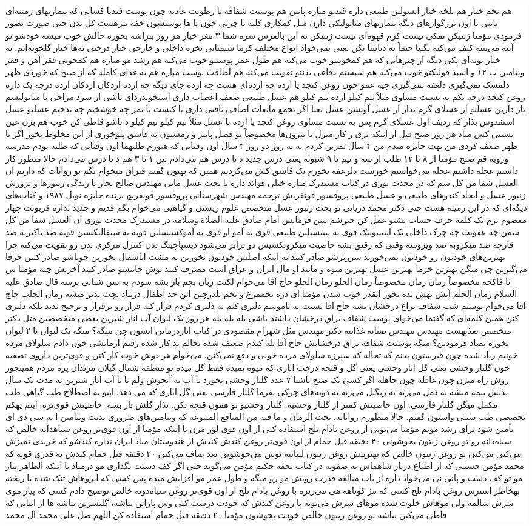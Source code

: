هم تخم خیار هم تلخه خیار انسولین طبیعی داره قندتو میاره پایین هم پوستت شفافه با رطوبت عادیه چون پوست قندیا کسایی که بیماریهای زمینه‌ای یابتی یا اون بزرگوارهای دیگه بیماریهای متابولیکی دارن مثل کمکاری کلیه یا چربی خون با ها پوستشون خفه تیرهست کل بدن حتی صورت تصور فرمودی مؤمنا ژنتیکن نمکی نیست کرم قهوه‌ای نیست ژنتیکن نه این بالعرس شره شما ۳ مغز خیار هر روز بتراشه بخوره حالش خوب میشه خودشو تو آینه می‌بینه کیف می‌کنه بگینا حتماً به دیابتیا بگن یعنی نمی‌خواد انواع مختلف کرما شیمیایی بخره داخلی و خارجی خیار درختی نه‌ها خیار گلخونه‌ایم. نه خیار بوته‌ای یکی دیگه از چیزهایی که هم کمخونیتو خوب می‌کنه هم طول عمر پوستتو خوب می‌کنه هم رشد مو میاره هم کمخونی فقر آهن و فقر ویتامین ب ۱۲ و اسید فولیکتو خوب می‌کنه هم سیستم دفاعی بدنتو تقویت می‌کنه هم لطافت پوست میاره هم یه غذای کامله که از صبح که خوردی ظهر دلمشک نمی‌گیری دلعفه نمی‌گیری چیه عمو جون روغن کنجد یا ارده چه ارده‌ای هست چه ارده جای دیگه چه ارده اردکان اردکان ارده درجه یک داره روغن کنجد درجه یکم به نسبت مساوی مثلاً نیم کیلو ارده نیم کیلو هم عسل طبیعی ضعف اعصاب داری استخوندردای ناشی از سرد مزاجی یا متابولیسم باز دارین عسلتو از عسلای گرم بذار از عسل آویشن عسل نعنا اگر تجمع مایعات اضافی بافتی داری یا کیست یا تمر چه خوشخیم چه بدخیم عسلتو عسل استقدوس بذار که ردیف اول عسلای گرم پس به نسبت مساوی روغن کنجد یا ارده با عسل مثلاً نیم کیلو نیم کیلو د تاشو قاطی کن خوب هم بزن عین بستنی کش میاد هر روز صبح قبل از اینکه بری ر کار منزل یا بیرون‌ها مخصوصاً تو فصل پاییز و زمستون یه قاشق پلوخوری از این مخلوط بخور اگر تا ظهر ضعف کردی من بهت جایزه میدم من ۴ سال تمرین کردم نه یه روز دو روز ۴ سال اون وقتایی که هنوزم طلبهما اون وقتایی که طلبه بودم مدرسه وزویه قم صبح مؤمنا از ۸ تا ۱۲ طلب از سه و نیم تا ۹ شبونه یعنی درس جدید د تا درس هم می‌دادم بین ۱ تا ۳ هم د تا درس می‌دادم حالا منظور کار داشتم عجله داشتم عجله می‌خواستم خورشت دلزعفه نخورم یک قاشق کش می‌کردیم همین که بهتون گفتم قبراق میخوام بگم تو روایات که داریم ان العسل شفا من کل سم که در محدث نوری در کتاب مستدرک میاره خیلی فوائد داره یا بحث عسل مانی مهندس صالح نجار یا زندگی زنبورها و پرورش زنبور عسل و ایجاد کندوهای طبیعی و عسل طبیعی پروفسور فونفریش ترجمه مهندس شهرستانی پروفسور فونفریچ برنده جایزه نوبل ۱۹۸۷ و کتاب‌های دیگه‌ای که در این زمینه هست حتی دکتر محمد دریایی تو بحث زنبور عسل متخصص علوم زیستی و گیاهیی می‌خوام بگم قدیم و جدید نداره قربونت چهار معصوم برم یک کلمه حرف حساب بشنو عمل کن خیرشم ببین فرمایش امام صادق علیه الصلاة وسلامه در مستدرک محدث نوری ان العسل شفا من کل سمن چه عفونت چه چرک داخلی یک آنتیبیوتیک قوی یه پینیسیلین طبیعی قوی یه آمو او قوی یه آموکسیسلین قویه یه سیفالیکسین قویه ضد باکتریه ضد قارچه ضد میکروبه ضد ویروسه وقتی که رقیق بشه خاصیت میکروبکشیش دو برابر می‌شود دیسپاچینگ بدن کنترل مرکزی بدن رو تقویت می‌کنه چرا بهترین‌های خودتون رو خودتون نمی‌خورید سرریزشو صادر کنید نه اینکه اصلش خودتون نخورین یه مشت آتاشقال بخورین خوباشو صادر کنین حرفا می‌گیرین چی میگن بهترین خرما بهترین عسل بهترین میوه و مانند او مال ایران و عراق است مصرف کنید نوش جانیشو صادر کنید آخریش چیه مؤمنا س تا فاکحه مخصوصاً رمان رمان مخصوصاً رمان الحلو رمان الحلو حاج آقا می‌خوام لکنت زبان بچم باز بشه سودم به سن شبابی برسه قال صادق علیه السلام رمان الحلم آبش بهش بده بخور انقدر خوب شدن مؤمنا ای ذره تخممرغ و تخم بلدرچین این حد اطفال درنیاد بچت بدتر میشه رمان الحلب حاج آقا می‌خوام پوستم شب شفاف براغ درخشان بشه حاج آقا نسبت به ناموسم دلبری کنم نه دلبری کردم فرار کنه فرار رو برقرار و ترجیح ندید بلکه دلبری کنن همین کلمه‌ای که گفتما می‌خوای پوست شفاف براق درخشان داشته باشی بله بله بله هر روز یک لیوان آب انار شیرین بعضی متخصصین مثل دکتر متخصص تغذیهست مهندس مهندس صنایه غذاییه دکتر مهندس مثل شهرام مقصودی در کتاب اناردرمانی ایشون چی میگه؟ میگه یک لیوان تا ۲ لیوان بخوره تصاد فرمودین؟ میگه پوستت شفافه براق درخشانش حاج آقا بله کبدم ضعیف شده تحالم بد کار شده رفتم آزمایشی خون دادم سلولای مرده خونیم زیاد شده چون قبرستون بدنم که تحاله که سپرزه سلولای مرده خونی و دفع نمی‌کنن. می‌خوام هر دوش خوب کار کنن و قوی‌ترین داروی تصفیه خون گلنار وحشی یعنی گل انار وحشی یعنی گل و قنچه درخت اناری که میوه نمیده فقط گل میده تو منطقه شمال گیلان مزندان پره مردم همینجور روش راه میرن چون غافله چون جاهله اگر کسی یک صبح ناشتا ۷ عدد گلنار وحشی بخورد با آب یه آبجوش ولم یا با آب انار شیرین به مدت یک سال بدنش بیمه میشه نه دمل می‌زنه نه زیگیل می‌زنه نه دونه‌های چرکی بفرما گلنار فارسی یعنی گل اناری که می دهد. اینو به اصطلاح طب گیاهی طب مکمل میگن گلنار فارسی. اون خاصیتش کمتر از گلنار وحشیه. گلنار وحشیو تو همون قنچه بکن. نذار گلش باز بشه. خاصیتش قوی‌تره. اینم یهکم تخصصی طب سنتی واستون گفتم. حالا منظورم روایاته. بحث الرمان و ما فیه من المنافع المتنوعه که ویتامین‌های ضروری بدنت ویتامین آ به سی دی ای تأمین شود برای رشد موتم مؤمنا می‌تونی از روغن بادام تلخ استفاده کنی از اون قوی لوز مرن یا اینکه مؤمنا از اون قوی‌تر روغن سیاهدانه خالص که سیاه‌دانه رو تو روغن زیتون بجوشونی ۲۰ دقیقه قبل حمام از اون قوی‌تر روغن کندش کندش از هندوستان میاد ایران نداره کندشو که خریدی تمیزش می‌کنی می‌کنی تو روغن زیتون خالص که بهترینش روغن زیتون لبنانیه توش می‌جوشونی بعد صاف می‌کنی ۲۰ دقیقه قبل حمام کندش به قدری قویه که محمد مؤمن حسینی که از اطباع دربار شاهماس به صفویه در کتاب تحفه حکیم مؤمن می‌گوید حتی اگر کف دستت بگذاری مو درمیاد با اینکه الظاهر پیاز مو تو کف دست و پانی نی می‌خواد داره از باب مبالغه قدرت رویش مو رو میگه و طول عمر مو افزایش میده پس کسی که ابروهاش تنک شده یا ریخته بهخاطر استرس روغن بادام تلخ کسی که مژ کوتاهه هی می‌ریزه با روغن بادام تلخ از اون قوی‌تر روغن سیاه‌دونه خالص توضیح دادم کسی که پیاز موی سرش سالمه ولی موهاش خلوت شده موهای سرش می‌تونه با روغن کندش که خودت درست کنی وش پاراین نباشه، گلیسرین نباشه ها از اینایی که قاطی می‌کنن نباشه تو روغن زیتون خالص خودت بجوشون مؤمنا ۲۰ دقیقه قبل حمام استفاده کن اللهم صل علی محمد آل محمد